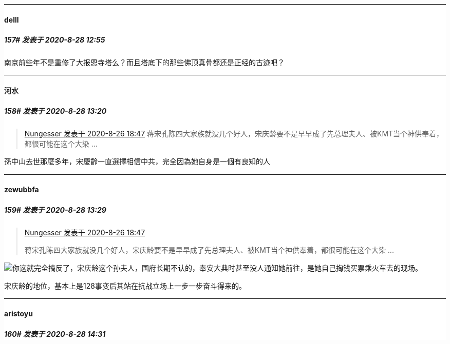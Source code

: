 




-----

####  delll  
##### 157#       发表于 2020-8-28 12:55




南京前些年不是重修了大报恩寺塔么？而且塔底下的那些佛顶真骨都还是正经的古迹吧？







-----

####  河水  
##### 158#       发表于 2020-8-28 13:20



<blockquote><a href="httphttps://bbs.saraba1st.com/2b/forum.php?mod=redirect&amp;goto=findpost&amp;pid=48557637&amp;ptid=1956636" target="_blank">Nungesser 发表于 2020-8-26 18:47</a>
蒋宋孔陈四大家族就没几个好人，宋庆龄要不是早早成了先总理夫人、被KMT当个神供奉着，都很可能在这个大染 ...</blockquote>
孫中山去世那麼多年，宋慶齡一直選擇相信中共，完全因為她自身是一個有良知的人







-----

####  zewubbfa  
##### 159#       发表于 2020-8-28 13:29



<blockquote><a href="httphttps://bbs.saraba1st.com/2b/forum.php?mod=redirect&amp;goto=findpost&amp;pid=48557637&amp;ptid=1956636" target="_blank">Nungesser 发表于 2020-8-26 18:47</a>

蒋宋孔陈四大家族就没几个好人，宋庆龄要不是早早成了先总理夫人、被KMT当个神供奉着，都很可能在这个大染 ...</blockquote>
<img src="https://static.saraba1st.com/image/smiley/face2017/002.png" referrerpolicy="no-referrer">你这就完全搞反了，宋庆龄这个孙夫人，国府长期不认的，奉安大典时甚至没人通知她前往，是她自己掏钱买票乘火车去的现场。


宋庆龄的地位，基本上是128事变后其站在抗战立场上一步一步奋斗得来的。







-----

####  aristoyu  
##### 160#       发表于 2020-8-28 14:31

